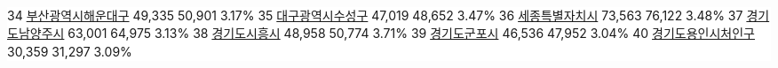   <tr class="item">
    <td>34</td>
    <td><a href="/apt/부산광역시해운대구">부산광역시해운대구</a></td>
    <td>49,335</td>
    <td>50,901</td>
    <td>3.17%</td>
  </tr>

  <tr class="item">
    <td>35</td>
    <td><a href="/apt/대구광역시수성구">대구광역시수성구</a></td>
    <td>47,019</td>
    <td>48,652</td>
    <td>3.47%</td>
  </tr>

  <tr class="item">
    <td>36</td>
    <td><a href="/apt/세종특별자치시">세종특별자치시</a></td>
    <td>73,563</td>
    <td>76,122</td>
    <td>3.48%</td>
  </tr>

  <tr class="item">
    <td>37</td>
    <td><a href="/apt/경기도남양주시">경기도남양주시</a></td>
    <td>63,001</td>
    <td>64,975</td>
    <td>3.13%</td>
  </tr>

  <tr class="item">
    <td>38</td>
    <td><a href="/apt/경기도시흥시">경기도시흥시</a></td>
    <td>48,958</td>
    <td>50,774</td>
    <td>3.71%</td>
  </tr>

  <tr class="item">
    <td>39</td>
    <td><a href="/apt/경기도군포시">경기도군포시</a></td>
    <td>46,536</td>
    <td>47,952</td>
    <td>3.04%</td>
  </tr>

  <tr class="item">
    <td>40</td>
    <td><a href="/apt/경기도용인시처인구">경기도용인시처인구</a></td>
    <td>30,359</td>
    <td>31,297</td>
    <td>3.09%</td>
  </tr>
